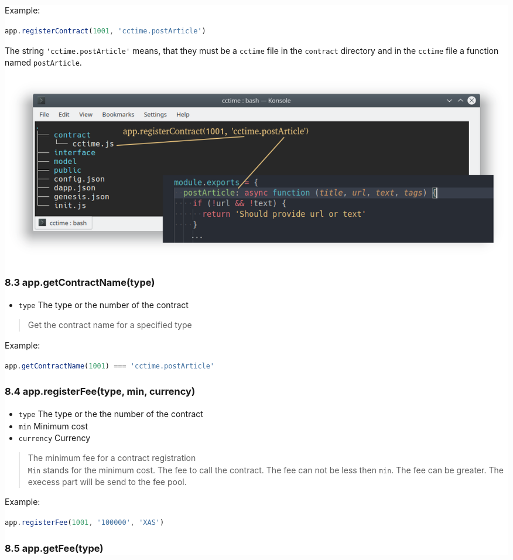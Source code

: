 
Example:

```js
app.registerContract(1001, 'cctime.postArticle')
```


The string `'cctime.postArticle'` means, that they must be a `cctime` file in the `contract` directory and in the `cctime` file a function named `postArticle`.

![alt](./assets/dapp/cctime_file.png)


### 8.3 app.getContractName(type)

- `type` The type or the number of the contract

> Get the contract name for a specified type 

Example:

```js
app.getContractName(1001) === 'cctime.postArticle'
```

### 8.4 app.registerFee(type, min, currency)

- `type` The type or the the number of the contract
- `min` Minimum cost
- `currency` Currency

> The minimum fee for a contract registration  
> `Min` stands for the minimum cost. The fee to call the contract. The fee can not be less then `min`. The fee can be greater. The execess part will be send to the fee pool.

Example:

```js
app.registerFee(1001, '100000', 'XAS')
```
### 8.5 app.getFee(type)
